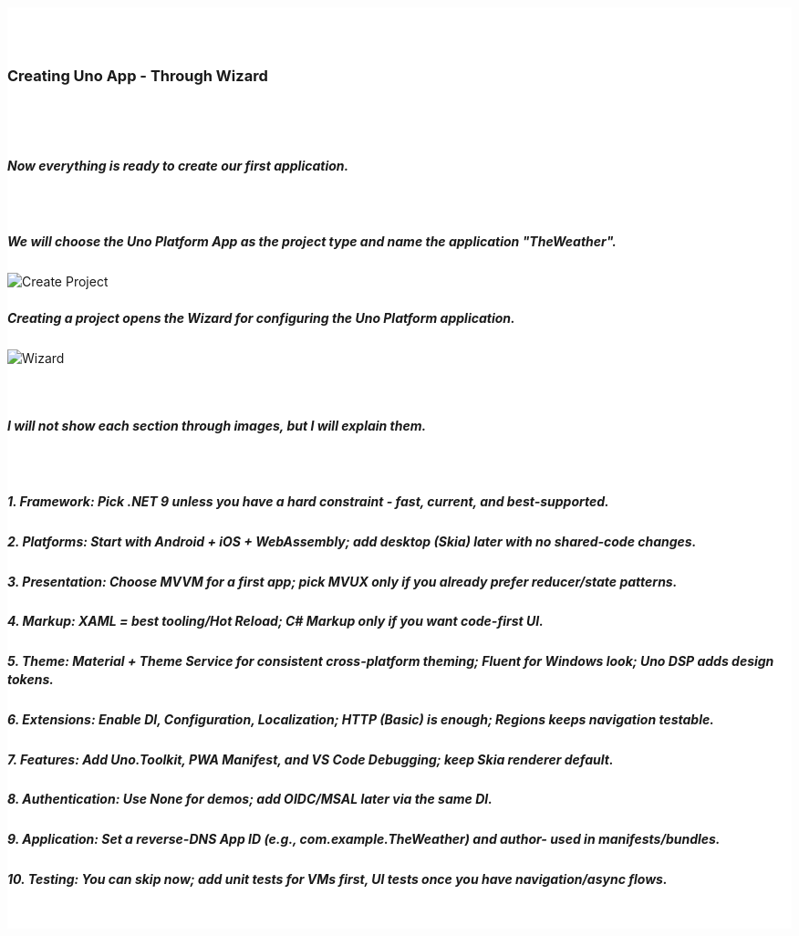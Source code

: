 &nbsp;  
&nbsp;  
### Creating Uno App - Through Wizard
&nbsp;  
&nbsp;  

##### Now everything is ready to create our first application. 
&nbsp;  

##### We will choose the **Uno Platform App** as the project type and name the application "TheWeather".

![Create Project](/images/blog/posts/intro-to-uno-platform/create-project.png)
&nbsp;  

##### Creating a project opens the Wizard for configuring the Uno Platform application.

![Wizard](/images/blog/posts/intro-to-uno-platform/wizzard.png)

&nbsp;  

##### I will not show each section through images, but I will explain them.
&nbsp;  

##### **1. Framework:** Pick .NET 9 unless you have a hard constraint - fast, current, and best-supported.
##### **2. Platforms:** Start with Android + iOS + WebAssembly; add desktop (Skia) later with no shared-code changes.
##### **3. Presentation:** Choose MVVM for a first app; pick MVUX only if you already prefer reducer/state patterns.
##### **4. Markup:** XAML = best tooling/Hot Reload; C# Markup only if you want code-first UI.
##### **5. Theme:** Material + Theme Service for consistent cross-platform theming; Fluent for Windows look; Uno DSP adds design tokens.
##### **6. Extensions:** Enable DI, Configuration, Localization; HTTP (Basic) is enough; Regions keeps navigation testable.
##### **7. Features:** Add Uno.Toolkit, PWA Manifest, and VS Code Debugging; keep Skia renderer default.
##### **8. Authentication:** Use None for demos; add OIDC/MSAL later via the same DI.
##### **9. Application:** Set a reverse-DNS App ID (e.g., com.example.TheWeather) and author- used in manifests/bundles.
##### **10. Testing:** You can skip now; add unit tests for VMs first, UI tests once you have navigation/async flows.
&nbsp;  
